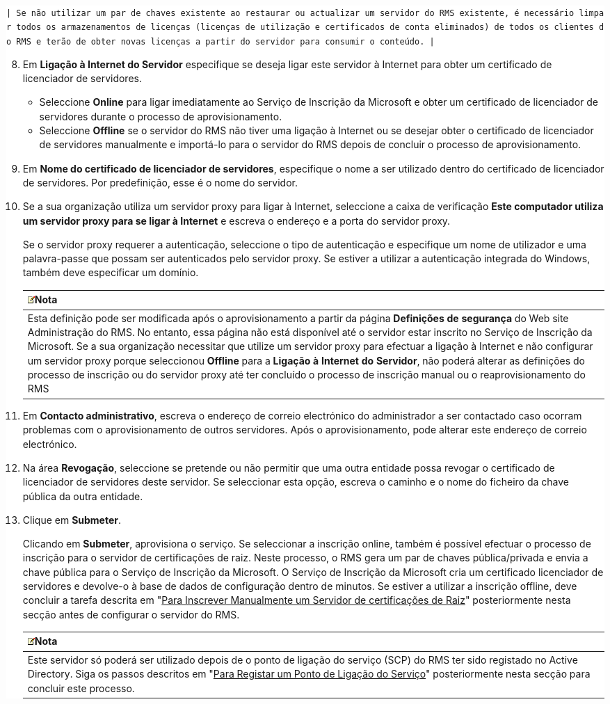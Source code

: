     | Se não utilizar um par de chaves existente ao restaurar ou actualizar um servidor do RMS existente, é necessário limpar todos os armazenamentos de licenças (licenças de utilização e certificados de conta eliminados) de todos os clientes do RMS e terão de obter novas licenças a partir do servidor para consumir o conteúdo. |

8.  Em **Ligação à Internet do Servidor** especifique se deseja ligar este servidor à Internet para obter um certificado de licenciador de servidores.

    -   Seleccione **Online** para ligar imediatamente ao Serviço de Inscrição da Microsoft e obter um certificado de licenciador de servidores durante o processo de aprovisionamento.
    -   Seleccione **Offline** se o servidor do RMS não tiver uma ligação à Internet ou se desejar obter o certificado de licenciador de servidores manualmente e importá-lo para o servidor do RMS depois de concluir o processo de aprovisionamento.

9.  Em **Nome do certificado de licenciador de servidores**, especifique o nome a ser utilizado dentro do certificado de licenciador de servidores. Por predefinição, esse é o nome do servidor.

10. Se a sua organização utiliza um servidor proxy para ligar à Internet, seleccione a caixa de verificação **Este computador utiliza um servidor proxy para se ligar à Internet** e escreva o endereço e a porta do servidor proxy.

    Se o servidor proxy requerer a autenticação, seleccione o tipo de autenticação e especifique um nome de utilizador e uma palavra-passe que possam ser autenticados pelo servidor proxy. Se estiver a utilizar a autenticação integrada do Windows, também deve especificar um domínio.

    | ![](/security-updates/images/Cc747768.note(WS.10).gif)Nota                                                                                                                                                                                                                                                                                                                                                                                                                                                                                                                                                                    |
    |------------------------------------------------------------------------------------------------------------------------------------------------------------------------------------------------------------------------------------------------------------------------------------------------------------------------------------------------------------------------------------------------------------------------------------------------------------------------------------------------------------------------------------------------------------------------------------------------------------------------------------------|
    | Esta definição pode ser modificada após o aprovisionamento a partir da página **Definições de segurança** do Web site Administração do RMS. No entanto, essa página não está disponível até o servidor estar inscrito no Serviço de Inscrição da Microsoft. Se a sua organização necessitar que utilize um servidor proxy para efectuar a ligação à Internet e não configurar um servidor proxy porque seleccionou **Offline** para a **Ligação à Internet do Servidor**, não poderá alterar as definições do processo de inscrição ou do servidor proxy até ter concluído o processo de inscrição manual ou o reaprovisionamento do RMS |

11. Em **Contacto administrativo**, escreva o endereço de correio electrónico do administrador a ser contactado caso ocorram problemas com o aprovisionamento de outros servidores. Após o aprovisionamento, pode alterar este endereço de correio electrónico.

12. Na área **Revogação**, seleccione se pretende ou não permitir que uma outra entidade possa revogar o certificado de licenciador de servidores deste servidor. Se seleccionar esta opção, escreva o caminho e o nome do ficheiro da chave pública da outra entidade.

13. Clique em **Submeter**.

    Clicando em **Submeter**, aprovisiona o serviço. Se seleccionar a inscrição online, também é possível efectuar o processo de inscrição para o servidor de certificações de raiz. Neste processo, o RMS gera um par de chaves pública/privada e envia a chave pública para o Serviço de Inscrição da Microsoft. O Serviço de Inscrição da Microsoft cria um certificado licenciador de servidores e devolve-o à base de dados de configuração dentro de minutos. Se estiver a utilizar a inscrição offline, deve concluir a tarefa descrita em "[Para Inscrever Manualmente um Servidor de certificações de Raiz](https://technet.microsoft.com/aecdebb5-b28b-4b58-937a-392bb6ce9643)" posteriormente nesta secção antes de configurar o servidor do RMS.

    | ![](/security-updates/images/Cc747768.note(WS.10).gif)Nota                                                                                                                                                                                                                                                                        |
    |----------------------------------------------------------------------------------------------------------------------------------------------------------------------------------------------------------------------------------------------------------------------------------------------------------------------------------------------|
    | Este servidor só poderá ser utilizado depois de o ponto de ligação do serviço (SCP) do RMS ter sido registado no Active Directory. Siga os passos descritos em "[Para Registar um Ponto de Ligação do Serviço](https://technet.microsoft.com/630cc3c3-9ed9-4423-8874-cbaceb43b353)" posteriormente nesta secção para concluir este processo. |
